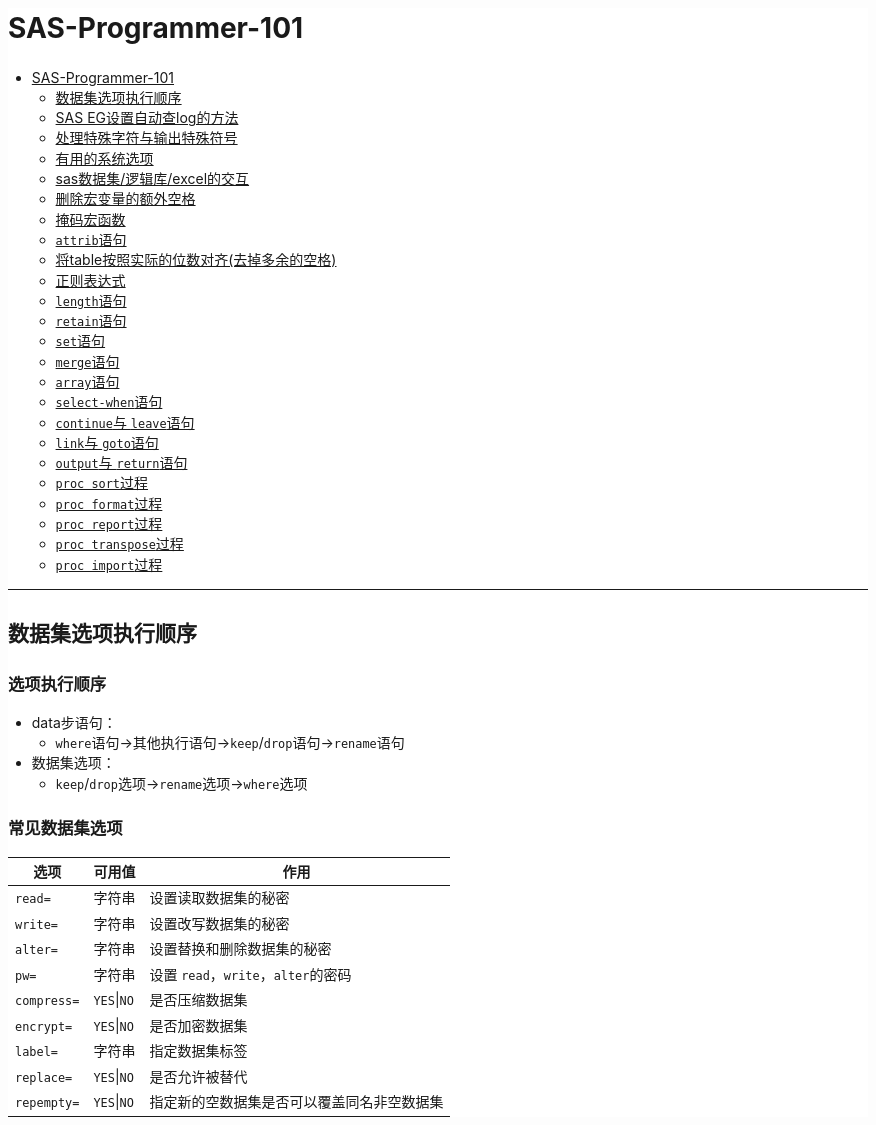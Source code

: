 # SAS-Programmer-101





- [SAS-Programmer-101](#sas-programmer-101)
  - [数据集选项执行顺序](#数据集选项执行顺序)
  - [SAS EG设置自动查log的方法](#sas-eg设置自动查log的方法)
  - [处理特殊字符与输出特殊符号](#处理特殊字符与输出特殊符号)
  - [有用的系统选项](#有用的系统选项)
  - [sas数据集/逻辑库/excel的交互](#sas数据集逻辑库excel的交互)
  - [删除宏变量的额外空格](#删除宏变量的额外空格)
  - [掩码宏函数](#掩码宏函数)
  - [`attrib`语句](#attrib语句)
  - [将table按照实际的位数对齐(去掉多余的空格)](#将table按照实际的位数对齐去掉多余的空格)
  - [正则表达式](#正则表达式)
  - [`length`语句](#length语句)
  - [`retain`语句](#retain语句)
  - [`set`语句](#set语句)
  - [`merge`语句](#merge语句)
  - [`array`语句](#array语句)
  - [`select-when`语句](#select-when语句)
  - [`continue`与 `leave`语句](#continue与leave语句)
  - [`link`与 `goto`语句](#link与goto语句)
  - [`output`与 `return`语句](#output与return语句)
  - [`proc sort`过程](#proc-sort过程)
  - [`proc format`过程](#proc-format过程)
  - [`proc report`过程](#proc-report过程)
  - [`proc transpose`过程](#proc-transpose过程)
  - [`proc import`过程](#proc-import过程)



---

## 数据集选项执行顺序

### 选项执行顺序

- data步语句：
  - `where`语句→其他执行语句→`keep`/`drop`语句→`rename`语句
- 数据集选项：
  - `keep`/`drop`选项→`rename`选项→`where`选项

### 常见数据集选项

| 选项          | 可用值              | 作用                                       |
| ------------- | ------------------- | ------------------------------------------ |
| `read=`     | 字符串              | 设置读取数据集的秘密                       |
| `write=`    | 字符串              | 设置改写数据集的秘密                       |
| `alter=`    | 字符串              | 设置替换和删除数据集的秘密                 |
| `pw=`       | 字符串              | 设置 `read`，`write`，`alter`的密码  |
| `compress=` | `YES`\|`NO`     | 是否压缩数据集                             |
| `encrypt=`  | `YES`\|`NO`     | 是否加密数据集                             |
| `label=`    | 字符串              | 指定数据集标签                             |
| `replace=`  | `YES`\|`NO`     | 是否允许被替代                             |
| `repempty=` | `YES`\|`NO`     | 指定新的空数据集是否可以覆盖同名非空数据集 |